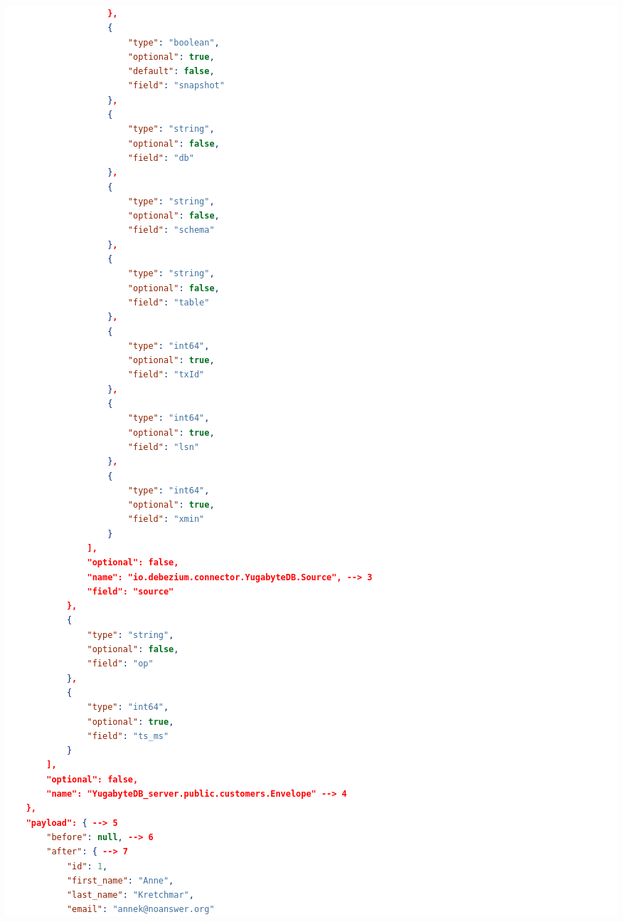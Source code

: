 ```output.json
                    },
                    {
                        "type": "boolean",
                        "optional": true,
                        "default": false,
                        "field": "snapshot"
                    },
                    {
                        "type": "string",
                        "optional": false,
                        "field": "db"
                    },
                    {
                        "type": "string",
                        "optional": false,
                        "field": "schema"
                    },
                    {
                        "type": "string",
                        "optional": false,
                        "field": "table"
                    },
                    {
                        "type": "int64",
                        "optional": true,
                        "field": "txId"
                    },
                    {
                        "type": "int64",
                        "optional": true,
                        "field": "lsn"
                    },
                    {
                        "type": "int64",
                        "optional": true,
                        "field": "xmin"
                    }
                ],
                "optional": false,
                "name": "io.debezium.connector.YugabyteDB.Source", --> 3
                "field": "source"
            },
            {
                "type": "string",
                "optional": false,
                "field": "op"
            },
            {
                "type": "int64",
                "optional": true,
                "field": "ts_ms"
            }
        ],
        "optional": false,
        "name": "YugabyteDB_server.public.customers.Envelope" --> 4
    },
    "payload": { --> 5
        "before": null, --> 6 
        "after": { --> 7
            "id": 1,
            "first_name": "Anne",
            "last_name": "Kretchmar",
            "email": "annek@noanswer.org"
```